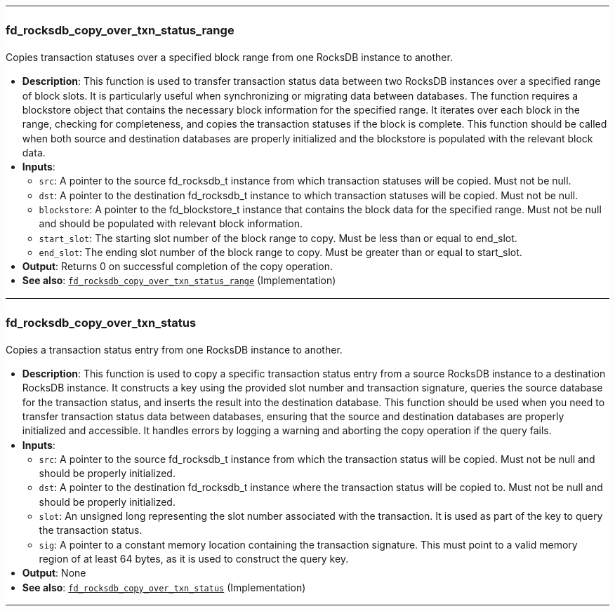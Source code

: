 
---
### fd\_rocksdb\_copy\_over\_txn\_status\_range
Copies transaction statuses over a specified block range from one RocksDB instance to another.
- **Description**: This function is used to transfer transaction status data between two RocksDB instances over a specified range of block slots. It is particularly useful when synchronizing or migrating data between databases. The function requires a blockstore object that contains the necessary block information for the specified range. It iterates over each block in the range, checking for completeness, and copies the transaction statuses if the block is complete. This function should be called when both source and destination databases are properly initialized and the blockstore is populated with the relevant block data.
- **Inputs**:
    - `src`: A pointer to the source fd_rocksdb_t instance from which transaction statuses will be copied. Must not be null.
    - `dst`: A pointer to the destination fd_rocksdb_t instance to which transaction statuses will be copied. Must not be null.
    - `blockstore`: A pointer to the fd_blockstore_t instance that contains the block data for the specified range. Must not be null and should be populated with relevant block information.
    - `start_slot`: The starting slot number of the block range to copy. Must be less than or equal to end_slot.
    - `end_slot`: The ending slot number of the block range to copy. Must be greater than or equal to start_slot.
- **Output**: Returns 0 on successful completion of the copy operation.
- **See also**: [`fd_rocksdb_copy_over_txn_status_range`](fd_rocksdb.c.driver.md#fd_rocksdb_copy_over_txn_status_range)  (Implementation)


---
### fd\_rocksdb\_copy\_over\_txn\_status
Copies a transaction status entry from one RocksDB instance to another.
- **Description**: This function is used to copy a specific transaction status entry from a source RocksDB instance to a destination RocksDB instance. It constructs a key using the provided slot number and transaction signature, queries the source database for the transaction status, and inserts the result into the destination database. This function should be used when you need to transfer transaction status data between databases, ensuring that the source and destination databases are properly initialized and accessible. It handles errors by logging a warning and aborting the copy operation if the query fails.
- **Inputs**:
    - `src`: A pointer to the source fd_rocksdb_t instance from which the transaction status will be copied. Must not be null and should be properly initialized.
    - `dst`: A pointer to the destination fd_rocksdb_t instance where the transaction status will be copied to. Must not be null and should be properly initialized.
    - `slot`: An unsigned long representing the slot number associated with the transaction. It is used as part of the key to query the transaction status.
    - `sig`: A pointer to a constant memory location containing the transaction signature. This must point to a valid memory region of at least 64 bytes, as it is used to construct the query key.
- **Output**: None
- **See also**: [`fd_rocksdb_copy_over_txn_status`](fd_rocksdb.c.driver.md#fd_rocksdb_copy_over_txn_status)  (Implementation)


---